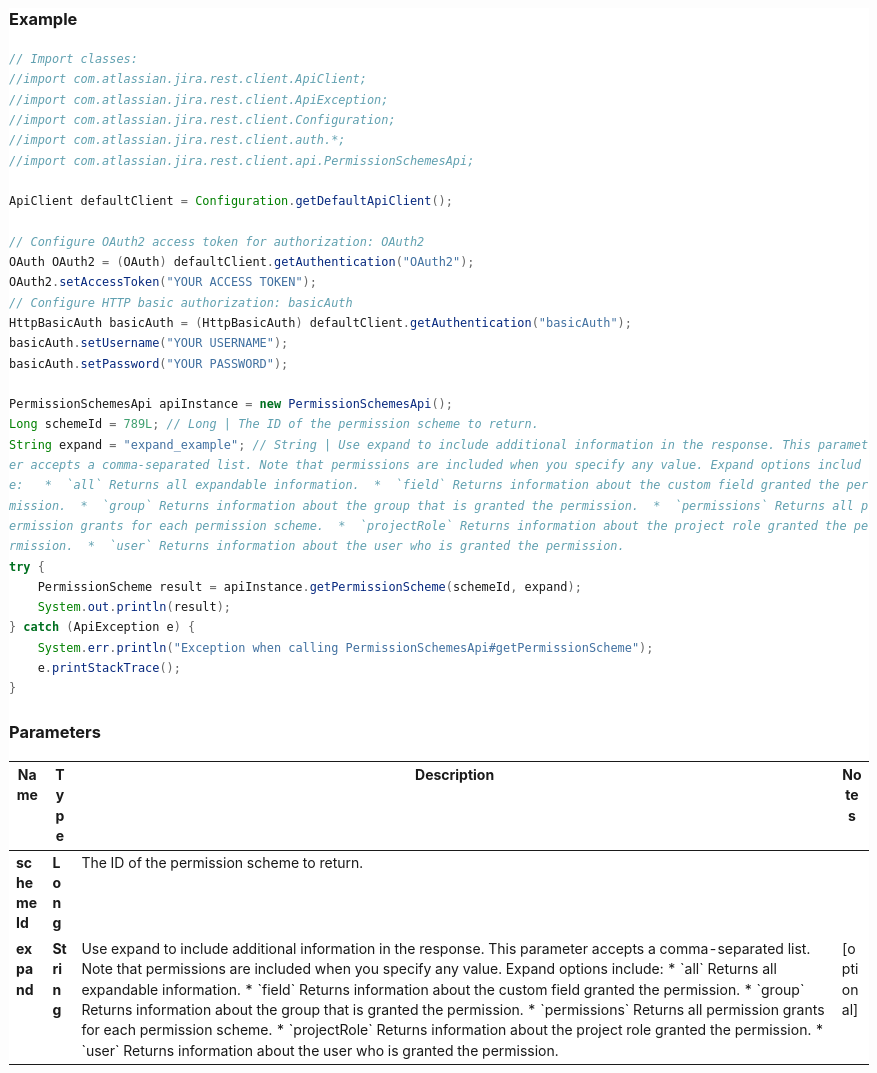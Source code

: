 ### Example
```java
// Import classes:
//import com.atlassian.jira.rest.client.ApiClient;
//import com.atlassian.jira.rest.client.ApiException;
//import com.atlassian.jira.rest.client.Configuration;
//import com.atlassian.jira.rest.client.auth.*;
//import com.atlassian.jira.rest.client.api.PermissionSchemesApi;

ApiClient defaultClient = Configuration.getDefaultApiClient();

// Configure OAuth2 access token for authorization: OAuth2
OAuth OAuth2 = (OAuth) defaultClient.getAuthentication("OAuth2");
OAuth2.setAccessToken("YOUR ACCESS TOKEN");
// Configure HTTP basic authorization: basicAuth
HttpBasicAuth basicAuth = (HttpBasicAuth) defaultClient.getAuthentication("basicAuth");
basicAuth.setUsername("YOUR USERNAME");
basicAuth.setPassword("YOUR PASSWORD");

PermissionSchemesApi apiInstance = new PermissionSchemesApi();
Long schemeId = 789L; // Long | The ID of the permission scheme to return.
String expand = "expand_example"; // String | Use expand to include additional information in the response. This parameter accepts a comma-separated list. Note that permissions are included when you specify any value. Expand options include:   *  `all` Returns all expandable information.  *  `field` Returns information about the custom field granted the permission.  *  `group` Returns information about the group that is granted the permission.  *  `permissions` Returns all permission grants for each permission scheme.  *  `projectRole` Returns information about the project role granted the permission.  *  `user` Returns information about the user who is granted the permission.
try {
    PermissionScheme result = apiInstance.getPermissionScheme(schemeId, expand);
    System.out.println(result);
} catch (ApiException e) {
    System.err.println("Exception when calling PermissionSchemesApi#getPermissionScheme");
    e.printStackTrace();
}
```

### Parameters

Name | Type | Description  | Notes
------------- | ------------- | ------------- | -------------
 **schemeId** | **Long**| The ID of the permission scheme to return. |
 **expand** | **String**| Use expand to include additional information in the response. This parameter accepts a comma-separated list. Note that permissions are included when you specify any value. Expand options include:   *  &#x60;all&#x60; Returns all expandable information.  *  &#x60;field&#x60; Returns information about the custom field granted the permission.  *  &#x60;group&#x60; Returns information about the group that is granted the permission.  *  &#x60;permissions&#x60; Returns all permission grants for each permission scheme.  *  &#x60;projectRole&#x60; Returns information about the project role granted the permission.  *  &#x60;user&#x60; Returns information about the user who is granted the permission. | [optional]
